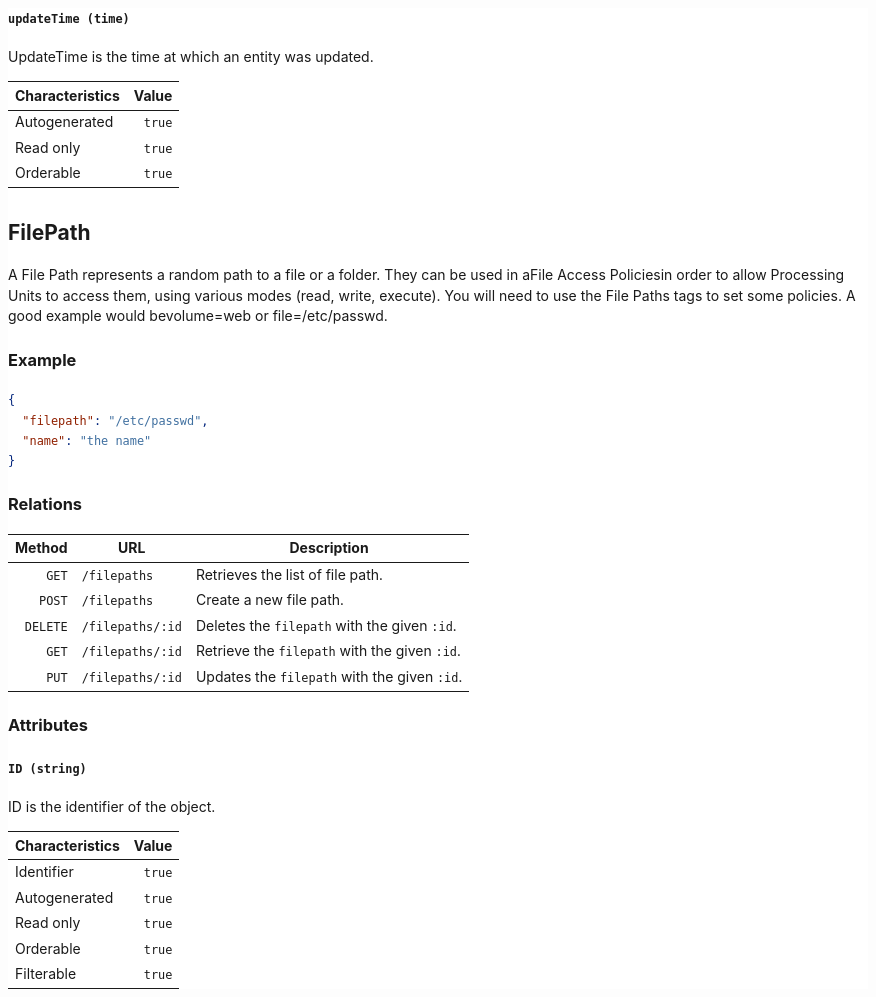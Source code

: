 #### `updateTime (time)`

UpdateTime is the time at which an entity was updated.

| Characteristics | Value  |
| -               | -:     |
| Autogenerated   | `true` |
| Read only       | `true` |
| Orderable       | `true` |

## FilePath

A File Path represents a random path to a file or a folder. They can be used in
aFile Access Policiesin order to allow Processing Units to access them, using
various modes (read, write, execute). You will need to use the File Paths tags
to set some policies. A good example would bevolume=web or file=/etc/passwd.

### Example

```json
{
  "filepath": "/etc/passwd",
  "name": "the name"
}
```

### Relations

| Method   | URL              | Description                                   |
| -:       | -                | -                                             |
| `GET`    | `/filepaths`     | Retrieves the list of file path.              |
| `POST`   | `/filepaths`     | Create a new file path.                       |
| `DELETE` | `/filepaths/:id` | Deletes the `filepath` with the given `:id`.  |
| `GET`    | `/filepaths/:id` | Retrieve the `filepath` with the given `:id`. |
| `PUT`    | `/filepaths/:id` | Updates the `filepath` with the given `:id`.  |

### Attributes

#### `ID (string)`

ID is the identifier of the object.

| Characteristics | Value  |
| -               | -:     |
| Identifier      | `true` |
| Autogenerated   | `true` |
| Read only       | `true` |
| Orderable       | `true` |
| Filterable      | `true` |
